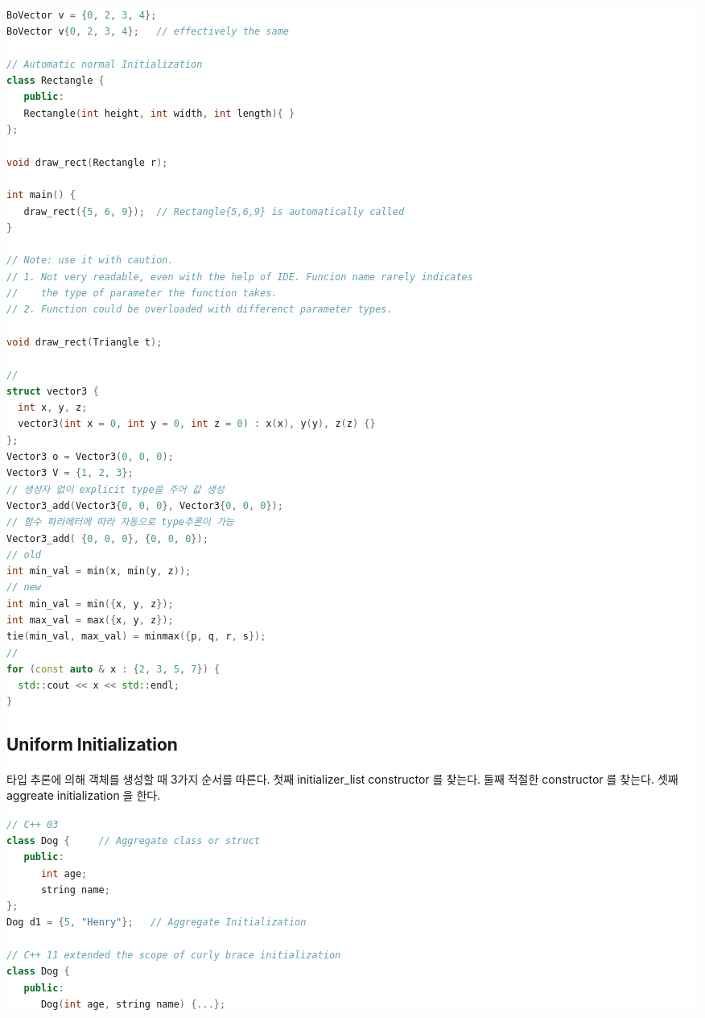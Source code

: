```cpp
BoVector v = {0, 2, 3, 4};
BoVector v{0, 2, 3, 4};   // effectively the same

// Automatic normal Initialization
class Rectangle {
   public:
   Rectangle(int height, int width, int length){ }
};

void draw_rect(Rectangle r);

int main() {
   draw_rect({5, 6, 9});  // Rectangle{5,6,9} is automatically called
}

// Note: use it with caution.
// 1. Not very readable, even with the help of IDE. Funcion name rarely indicates
//    the type of parameter the function takes.
// 2. Function could be overloaded with differenct parameter types.

void draw_rect(Triangle t);

//
struct vector3 {
  int x, y, z;
  vector3(int x = 0, int y = 0, int z = 0) : x(x), y(y), z(z) {}
};
Vector3 o = Vector3(0, 0, 0);
Vector3 V = {1, 2, 3}; 
// 생성자 없이 explicit type을 주어 값 생성
Vector3_add(Vector3{0, 0, 0}, Vector3{0, 0, 0});
// 함수 파라메터에 따라 자동으로 type추론이 가능
Vector3_add( {0, 0, 0}, {0, 0, 0});
// old
int min_val = min(x, min(y, z));
// new
int min_val = min({x, y, z});
int max_val = max({x, y, z});
tie(min_val, max_val) = minmax({p, q, r, s});
//
for (const auto & x : {2, 3, 5, 7}) {
  std::cout << x << std::endl;
}
```

## Uniform Initialization

타입 추론에 의해 객체를 생성할 때 3가지 순서를 따른다. 첫째 initializer_list constructor 를 찾는다. 둘째 적절한 constructor 를 찾는다. 셋째 aggreate initialization 을 한다.

```cpp
// C++ 03
class Dog {     // Aggregate class or struct
   public:
      int age;
      string name;
};
Dog d1 = {5, "Henry"};   // Aggregate Initialization

// C++ 11 extended the scope of curly brace initialization
class Dog {
   public:
      Dog(int age, string name) {...};
```